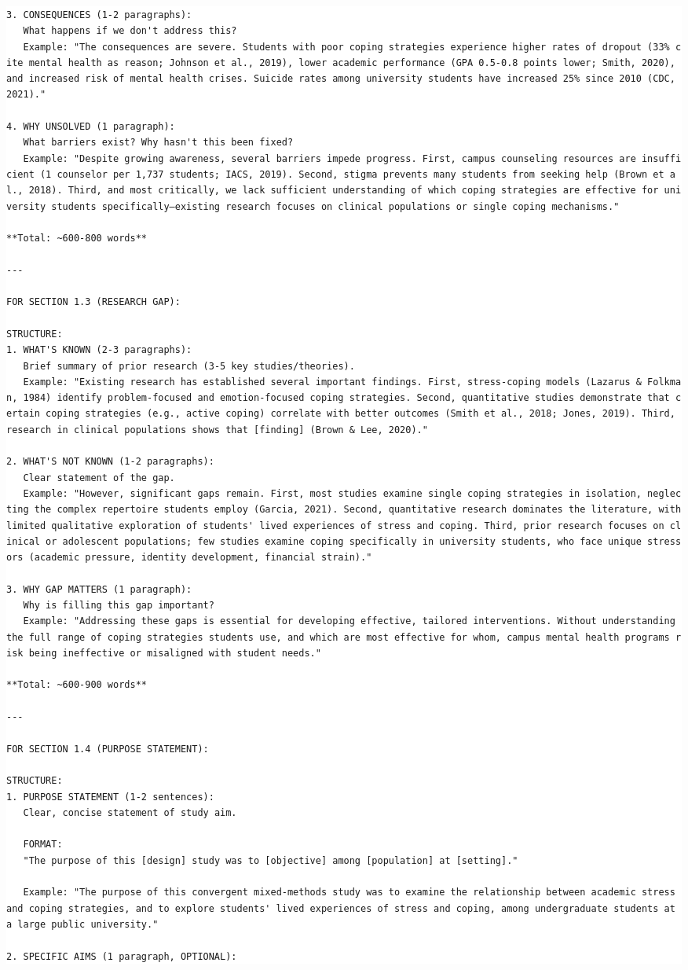 ```
3. CONSEQUENCES (1-2 paragraphs):
   What happens if we don't address this?
   Example: "The consequences are severe. Students with poor coping strategies experience higher rates of dropout (33% cite mental health as reason; Johnson et al., 2019), lower academic performance (GPA 0.5-0.8 points lower; Smith, 2020), and increased risk of mental health crises. Suicide rates among university students have increased 25% since 2010 (CDC, 2021)."

4. WHY UNSOLVED (1 paragraph):
   What barriers exist? Why hasn't this been fixed?
   Example: "Despite growing awareness, several barriers impede progress. First, campus counseling resources are insufficient (1 counselor per 1,737 students; IACS, 2019). Second, stigma prevents many students from seeking help (Brown et al., 2018). Third, and most critically, we lack sufficient understanding of which coping strategies are effective for university students specifically—existing research focuses on clinical populations or single coping mechanisms."

**Total: ~600-800 words**

---

FOR SECTION 1.3 (RESEARCH GAP):

STRUCTURE:
1. WHAT'S KNOWN (2-3 paragraphs):
   Brief summary of prior research (3-5 key studies/theories).
   Example: "Existing research has established several important findings. First, stress-coping models (Lazarus & Folkman, 1984) identify problem-focused and emotion-focused coping strategies. Second, quantitative studies demonstrate that certain coping strategies (e.g., active coping) correlate with better outcomes (Smith et al., 2018; Jones, 2019). Third, research in clinical populations shows that [finding] (Brown & Lee, 2020)."

2. WHAT'S NOT KNOWN (1-2 paragraphs):
   Clear statement of the gap.
   Example: "However, significant gaps remain. First, most studies examine single coping strategies in isolation, neglecting the complex repertoire students employ (Garcia, 2021). Second, quantitative research dominates the literature, with limited qualitative exploration of students' lived experiences of stress and coping. Third, prior research focuses on clinical or adolescent populations; few studies examine coping specifically in university students, who face unique stressors (academic pressure, identity development, financial strain)."

3. WHY GAP MATTERS (1 paragraph):
   Why is filling this gap important?
   Example: "Addressing these gaps is essential for developing effective, tailored interventions. Without understanding the full range of coping strategies students use, and which are most effective for whom, campus mental health programs risk being ineffective or misaligned with student needs."

**Total: ~600-900 words**

---

FOR SECTION 1.4 (PURPOSE STATEMENT):

STRUCTURE:
1. PURPOSE STATEMENT (1-2 sentences):
   Clear, concise statement of study aim.

   FORMAT:
   "The purpose of this [design] study was to [objective] among [population] at [setting]."

   Example: "The purpose of this convergent mixed-methods study was to examine the relationship between academic stress and coping strategies, and to explore students' lived experiences of stress and coping, among undergraduate students at a large public university."

2. SPECIFIC AIMS (1 paragraph, OPTIONAL):
```